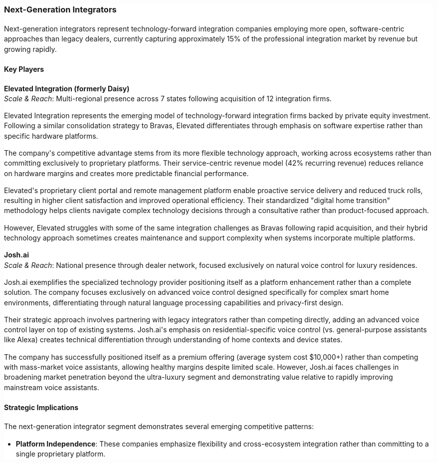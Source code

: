### Next-Generation Integrators

Next-generation integrators represent technology-forward integration companies employing more open, software-centric approaches than legacy dealers, currently capturing approximately 15% of the professional integration market by revenue but growing rapidly.

#### Key Players

**Elevated Integration (formerly Daisy)**  
*Scale & Reach*: Multi-regional presence across 7 states following acquisition of 12 integration firms.

Elevated Integration represents the emerging model of technology-forward integration firms backed by private equity investment. Following a similar consolidation strategy to Bravas, Elevated differentiates through emphasis on software expertise rather than specific hardware platforms.

The company's competitive advantage stems from its more flexible technology approach, working across ecosystems rather than committing exclusively to proprietary platforms. Their service-centric revenue model (42% recurring revenue) reduces reliance on hardware margins and creates more predictable financial performance.

Elevated's proprietary client portal and remote management platform enable proactive service delivery and reduced truck rolls, resulting in higher client satisfaction and improved operational efficiency. Their standardized "digital home transition" methodology helps clients navigate complex technology decisions through a consultative rather than product-focused approach.

However, Elevated struggles with some of the same integration challenges as Bravas following rapid acquisition, and their hybrid technology approach sometimes creates maintenance and support complexity when systems incorporate multiple platforms.

**Josh.ai**  
*Scale & Reach*: National presence through dealer network, focused exclusively on natural voice control for luxury residences.

Josh.ai exemplifies the specialized technology provider positioning itself as a platform enhancement rather than a complete solution. The company focuses exclusively on advanced voice control designed specifically for complex smart home environments, differentiating through natural language processing capabilities and privacy-first design.

Their strategic approach involves partnering with legacy integrators rather than competing directly, adding an advanced voice control layer on top of existing systems. Josh.ai's emphasis on residential-specific voice control (vs. general-purpose assistants like Alexa) creates technical differentiation through understanding of home contexts and device states.

The company has successfully positioned itself as a premium offering (average system cost $10,000+) rather than competing with mass-market voice assistants, allowing healthy margins despite limited scale. However, Josh.ai faces challenges in broadening market penetration beyond the ultra-luxury segment and demonstrating value relative to rapidly improving mainstream voice assistants.

#### Strategic Implications

The next-generation integrator segment demonstrates several emerging competitive patterns:

- **Platform Independence**: These companies emphasize flexibility and cross-ecosystem integration rather than committing to a single proprietary platform.
